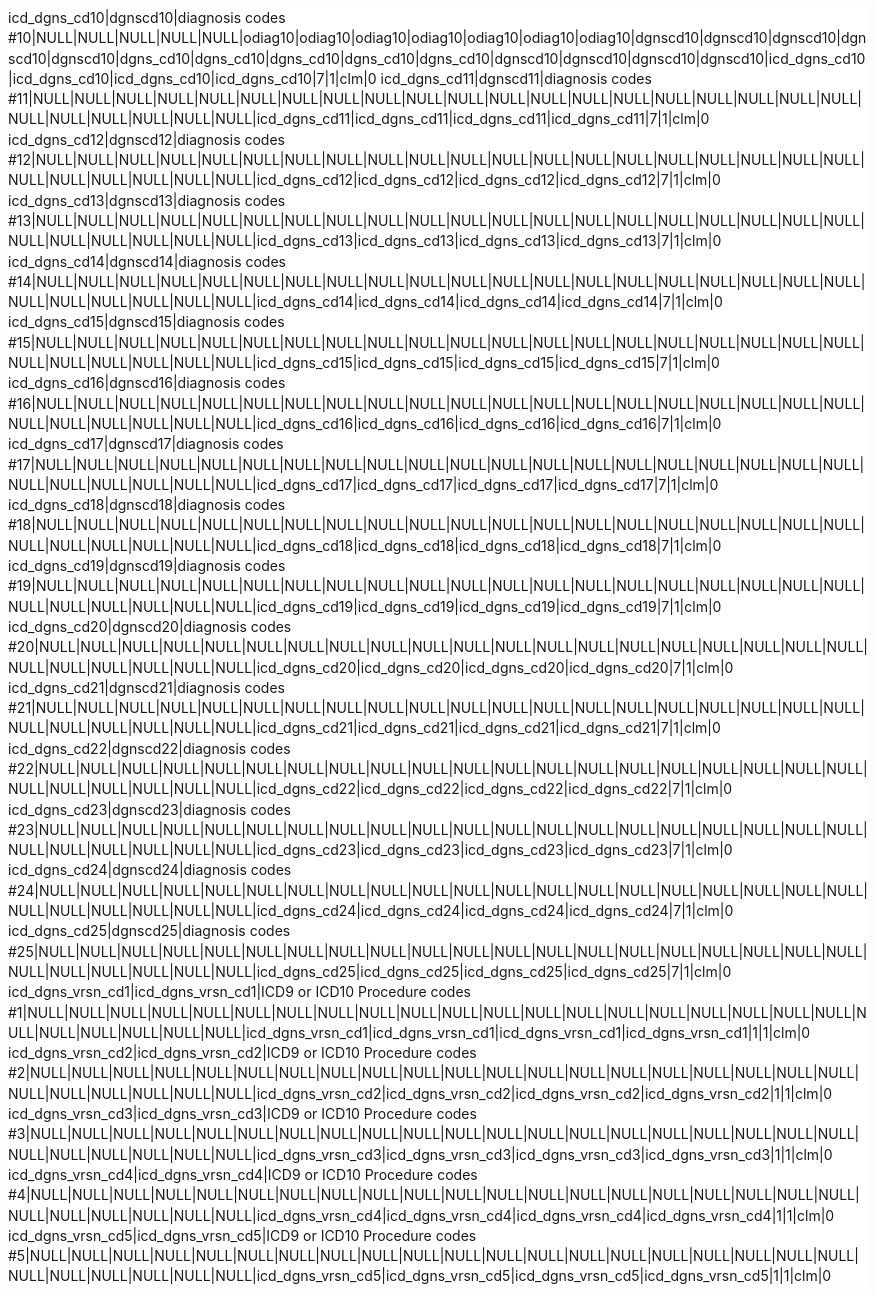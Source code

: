 icd_dgns_cd10|dgnscd10|diagnosis codes #10|NULL|NULL|NULL|NULL|NULL|odiag10|odiag10|odiag10|odiag10|odiag10|odiag10|odiag10|dgnscd10|dgnscd10|dgnscd10|dgnscd10|dgnscd10|dgns_cd10|dgns_cd10|dgns_cd10|dgns_cd10|dgns_cd10|dgnscd10|dgnscd10|dgnscd10|dgnscd10|icd_dgns_cd10|icd_dgns_cd10|icd_dgns_cd10|icd_dgns_cd10|7|1|clm|0
icd_dgns_cd11|dgnscd11|diagnosis codes #11|NULL|NULL|NULL|NULL|NULL|NULL|NULL|NULL|NULL|NULL|NULL|NULL|NULL|NULL|NULL|NULL|NULL|NULL|NULL|NULL|NULL|NULL|NULL|NULL|NULL|NULL|icd_dgns_cd11|icd_dgns_cd11|icd_dgns_cd11|icd_dgns_cd11|7|1|clm|0
icd_dgns_cd12|dgnscd12|diagnosis codes #12|NULL|NULL|NULL|NULL|NULL|NULL|NULL|NULL|NULL|NULL|NULL|NULL|NULL|NULL|NULL|NULL|NULL|NULL|NULL|NULL|NULL|NULL|NULL|NULL|NULL|NULL|icd_dgns_cd12|icd_dgns_cd12|icd_dgns_cd12|icd_dgns_cd12|7|1|clm|0
icd_dgns_cd13|dgnscd13|diagnosis codes #13|NULL|NULL|NULL|NULL|NULL|NULL|NULL|NULL|NULL|NULL|NULL|NULL|NULL|NULL|NULL|NULL|NULL|NULL|NULL|NULL|NULL|NULL|NULL|NULL|NULL|NULL|icd_dgns_cd13|icd_dgns_cd13|icd_dgns_cd13|icd_dgns_cd13|7|1|clm|0
icd_dgns_cd14|dgnscd14|diagnosis codes #14|NULL|NULL|NULL|NULL|NULL|NULL|NULL|NULL|NULL|NULL|NULL|NULL|NULL|NULL|NULL|NULL|NULL|NULL|NULL|NULL|NULL|NULL|NULL|NULL|NULL|NULL|icd_dgns_cd14|icd_dgns_cd14|icd_dgns_cd14|icd_dgns_cd14|7|1|clm|0
icd_dgns_cd15|dgnscd15|diagnosis codes #15|NULL|NULL|NULL|NULL|NULL|NULL|NULL|NULL|NULL|NULL|NULL|NULL|NULL|NULL|NULL|NULL|NULL|NULL|NULL|NULL|NULL|NULL|NULL|NULL|NULL|NULL|icd_dgns_cd15|icd_dgns_cd15|icd_dgns_cd15|icd_dgns_cd15|7|1|clm|0
icd_dgns_cd16|dgnscd16|diagnosis codes #16|NULL|NULL|NULL|NULL|NULL|NULL|NULL|NULL|NULL|NULL|NULL|NULL|NULL|NULL|NULL|NULL|NULL|NULL|NULL|NULL|NULL|NULL|NULL|NULL|NULL|NULL|icd_dgns_cd16|icd_dgns_cd16|icd_dgns_cd16|icd_dgns_cd16|7|1|clm|0
icd_dgns_cd17|dgnscd17|diagnosis codes #17|NULL|NULL|NULL|NULL|NULL|NULL|NULL|NULL|NULL|NULL|NULL|NULL|NULL|NULL|NULL|NULL|NULL|NULL|NULL|NULL|NULL|NULL|NULL|NULL|NULL|NULL|icd_dgns_cd17|icd_dgns_cd17|icd_dgns_cd17|icd_dgns_cd17|7|1|clm|0
icd_dgns_cd18|dgnscd18|diagnosis codes #18|NULL|NULL|NULL|NULL|NULL|NULL|NULL|NULL|NULL|NULL|NULL|NULL|NULL|NULL|NULL|NULL|NULL|NULL|NULL|NULL|NULL|NULL|NULL|NULL|NULL|NULL|icd_dgns_cd18|icd_dgns_cd18|icd_dgns_cd18|icd_dgns_cd18|7|1|clm|0
icd_dgns_cd19|dgnscd19|diagnosis codes #19|NULL|NULL|NULL|NULL|NULL|NULL|NULL|NULL|NULL|NULL|NULL|NULL|NULL|NULL|NULL|NULL|NULL|NULL|NULL|NULL|NULL|NULL|NULL|NULL|NULL|NULL|icd_dgns_cd19|icd_dgns_cd19|icd_dgns_cd19|icd_dgns_cd19|7|1|clm|0
icd_dgns_cd20|dgnscd20|diagnosis codes #20|NULL|NULL|NULL|NULL|NULL|NULL|NULL|NULL|NULL|NULL|NULL|NULL|NULL|NULL|NULL|NULL|NULL|NULL|NULL|NULL|NULL|NULL|NULL|NULL|NULL|NULL|icd_dgns_cd20|icd_dgns_cd20|icd_dgns_cd20|icd_dgns_cd20|7|1|clm|0
icd_dgns_cd21|dgnscd21|diagnosis codes #21|NULL|NULL|NULL|NULL|NULL|NULL|NULL|NULL|NULL|NULL|NULL|NULL|NULL|NULL|NULL|NULL|NULL|NULL|NULL|NULL|NULL|NULL|NULL|NULL|NULL|NULL|icd_dgns_cd21|icd_dgns_cd21|icd_dgns_cd21|icd_dgns_cd21|7|1|clm|0
icd_dgns_cd22|dgnscd22|diagnosis codes #22|NULL|NULL|NULL|NULL|NULL|NULL|NULL|NULL|NULL|NULL|NULL|NULL|NULL|NULL|NULL|NULL|NULL|NULL|NULL|NULL|NULL|NULL|NULL|NULL|NULL|NULL|icd_dgns_cd22|icd_dgns_cd22|icd_dgns_cd22|icd_dgns_cd22|7|1|clm|0
icd_dgns_cd23|dgnscd23|diagnosis codes #23|NULL|NULL|NULL|NULL|NULL|NULL|NULL|NULL|NULL|NULL|NULL|NULL|NULL|NULL|NULL|NULL|NULL|NULL|NULL|NULL|NULL|NULL|NULL|NULL|NULL|NULL|icd_dgns_cd23|icd_dgns_cd23|icd_dgns_cd23|icd_dgns_cd23|7|1|clm|0
icd_dgns_cd24|dgnscd24|diagnosis codes #24|NULL|NULL|NULL|NULL|NULL|NULL|NULL|NULL|NULL|NULL|NULL|NULL|NULL|NULL|NULL|NULL|NULL|NULL|NULL|NULL|NULL|NULL|NULL|NULL|NULL|NULL|icd_dgns_cd24|icd_dgns_cd24|icd_dgns_cd24|icd_dgns_cd24|7|1|clm|0
icd_dgns_cd25|dgnscd25|diagnosis codes #25|NULL|NULL|NULL|NULL|NULL|NULL|NULL|NULL|NULL|NULL|NULL|NULL|NULL|NULL|NULL|NULL|NULL|NULL|NULL|NULL|NULL|NULL|NULL|NULL|NULL|NULL|icd_dgns_cd25|icd_dgns_cd25|icd_dgns_cd25|icd_dgns_cd25|7|1|clm|0
icd_dgns_vrsn_cd1|icd_dgns_vrsn_cd1|ICD9  or ICD10 Procedure codes #1|NULL|NULL|NULL|NULL|NULL|NULL|NULL|NULL|NULL|NULL|NULL|NULL|NULL|NULL|NULL|NULL|NULL|NULL|NULL|NULL|NULL|NULL|NULL|NULL|NULL|NULL|icd_dgns_vrsn_cd1|icd_dgns_vrsn_cd1|icd_dgns_vrsn_cd1|icd_dgns_vrsn_cd1|1|1|clm|0
icd_dgns_vrsn_cd2|icd_dgns_vrsn_cd2|ICD9  or ICD10 Procedure codes #2|NULL|NULL|NULL|NULL|NULL|NULL|NULL|NULL|NULL|NULL|NULL|NULL|NULL|NULL|NULL|NULL|NULL|NULL|NULL|NULL|NULL|NULL|NULL|NULL|NULL|NULL|icd_dgns_vrsn_cd2|icd_dgns_vrsn_cd2|icd_dgns_vrsn_cd2|icd_dgns_vrsn_cd2|1|1|clm|0
icd_dgns_vrsn_cd3|icd_dgns_vrsn_cd3|ICD9  or ICD10 Procedure codes #3|NULL|NULL|NULL|NULL|NULL|NULL|NULL|NULL|NULL|NULL|NULL|NULL|NULL|NULL|NULL|NULL|NULL|NULL|NULL|NULL|NULL|NULL|NULL|NULL|NULL|NULL|icd_dgns_vrsn_cd3|icd_dgns_vrsn_cd3|icd_dgns_vrsn_cd3|icd_dgns_vrsn_cd3|1|1|clm|0
icd_dgns_vrsn_cd4|icd_dgns_vrsn_cd4|ICD9  or ICD10 Procedure codes #4|NULL|NULL|NULL|NULL|NULL|NULL|NULL|NULL|NULL|NULL|NULL|NULL|NULL|NULL|NULL|NULL|NULL|NULL|NULL|NULL|NULL|NULL|NULL|NULL|NULL|NULL|icd_dgns_vrsn_cd4|icd_dgns_vrsn_cd4|icd_dgns_vrsn_cd4|icd_dgns_vrsn_cd4|1|1|clm|0
icd_dgns_vrsn_cd5|icd_dgns_vrsn_cd5|ICD9  or ICD10 Procedure codes #5|NULL|NULL|NULL|NULL|NULL|NULL|NULL|NULL|NULL|NULL|NULL|NULL|NULL|NULL|NULL|NULL|NULL|NULL|NULL|NULL|NULL|NULL|NULL|NULL|NULL|NULL|icd_dgns_vrsn_cd5|icd_dgns_vrsn_cd5|icd_dgns_vrsn_cd5|icd_dgns_vrsn_cd5|1|1|clm|0